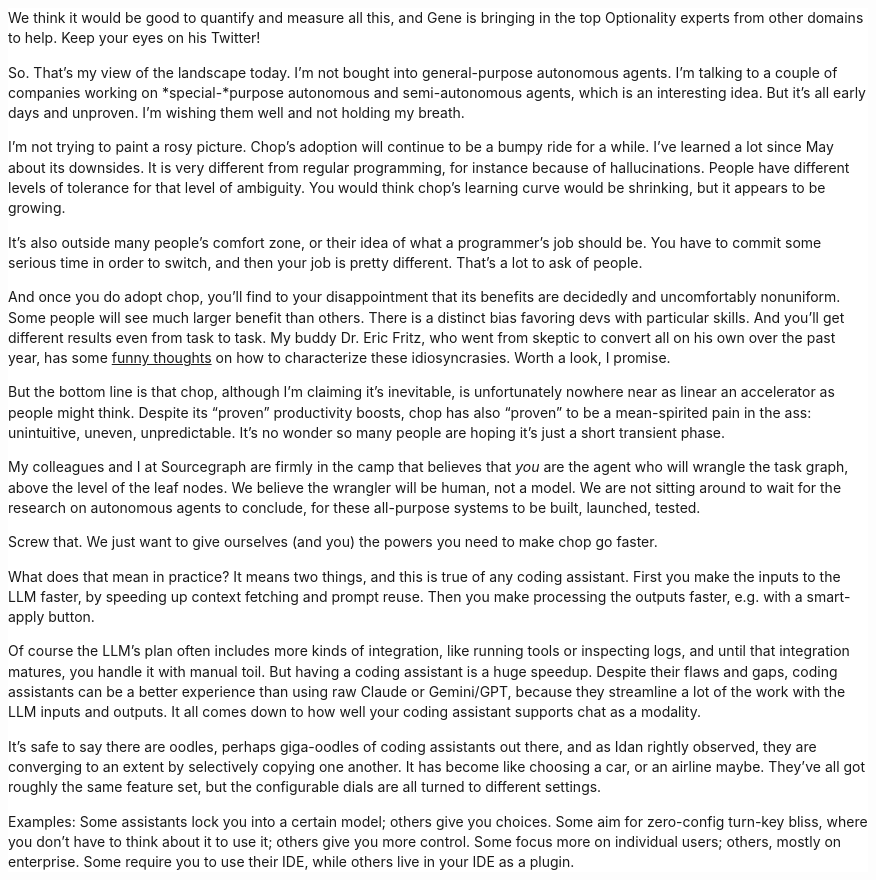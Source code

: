 We think it would be good to quantify and measure all this, and Gene is bringing in the top Optionality experts from other domains to help. Keep your eyes on his Twitter!

So. That’s my view of the landscape today. I’m not bought into general-purpose autonomous agents. I’m talking to a couple of companies working on *special-*purpose autonomous and semi-autonomous agents, which is an interesting idea. But it’s all early days and unproven. I’m wishing them well and not holding my breath.

I’m not trying to paint a rosy picture. Chop’s adoption will continue to be a bumpy ride for a while. I’ve learned a lot since May about its downsides. It is very different from regular programming, for instance because of hallucinations. People have different levels of tolerance for that level of ambiguity. You would think chop’s learning curve would be shrinking, but it appears to be growing.

It’s also outside many people’s comfort zone, or their idea of what a programmer’s job should be. You have to commit some serious time in order to switch, and then your job is pretty different. That’s a lot to ask of people.

And once you do adopt chop, you’ll find to your disappointment that its benefits are decidedly and uncomfortably nonuniform. Some people will see much larger benefit than others. There is a distinct bias favoring devs with particular skills. And you’ll get different results even from task to task. My buddy Dr. Eric Fritz, who went from skeptic to convert all on his own over the past year, has some [funny thoughts](https://eric-fritz.com/articles/my-ai-junior-dev-still-needs-an-adult-in-the-room/) on how to characterize these idiosyncrasies. Worth a look, I promise.

But the bottom line is that chop, although I’m claiming it’s inevitable, is unfortunately nowhere near as linear an accelerator as people might think. Despite its “proven” productivity boosts, chop has also “proven” to be a mean-spirited pain in the ass: unintuitive, uneven, unpredictable. It’s no wonder so many people are hoping it’s just a short transient phase.

My colleagues and I at Sourcegraph are firmly in the camp that believes that *you* are the agent who will wrangle the task graph, above the level of the leaf nodes. We believe the wrangler will be human, not a model. We are not sitting around to wait for the research on autonomous agents to conclude, for these all-purpose systems to be built, launched, tested.

Screw that. We just want to give ourselves (and you) the powers you need to make chop go faster.

What does that mean in practice? It means two things, and this is true of any coding assistant. First you make the inputs to the LLM faster, by speeding up context fetching and prompt reuse. Then you make processing the outputs faster, e.g. with a smart-apply button.

Of course the LLM’s plan often includes more kinds of integration, like running tools or inspecting logs, and until that integration matures, you handle it with manual toil. But having a coding assistant is a huge speedup. Despite their flaws and gaps, coding assistants can be a better experience than using raw Claude or Gemini/GPT, because they streamline a lot of the work with the LLM inputs and outputs. It all comes down to how well your coding assistant supports chat as a modality.

It’s safe to say there are oodles, perhaps giga-oodles of coding assistants out there, and as Idan rightly observed, they are converging to an extent by selectively copying one another. It has become like choosing a car, or an airline maybe. They’ve all got roughly the same feature set, but the configurable dials are all turned to different settings.

Examples: Some assistants lock you into a certain model; others give you choices. Some aim for zero-config turn-key bliss, where you don’t have to think about it to use it; others give you more control. Some focus more on individual users; others, mostly on enterprise. Some require you to use their IDE, while others live in your IDE as a plugin.
